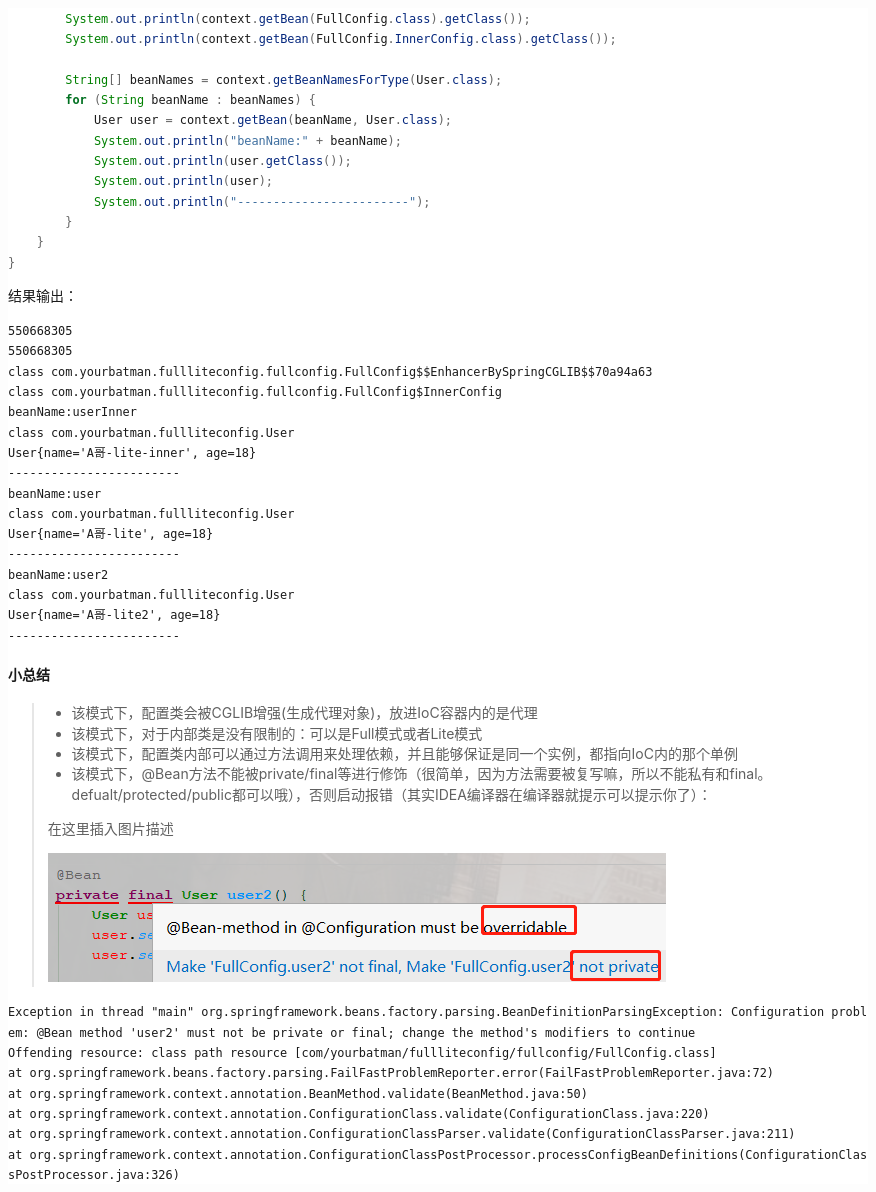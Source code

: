 ```java
        System.out.println(context.getBean(FullConfig.class).getClass());
        System.out.println(context.getBean(FullConfig.InnerConfig.class).getClass());
 
        String[] beanNames = context.getBeanNamesForType(User.class);
        for (String beanName : beanNames) {
            User user = context.getBean(beanName, User.class);
            System.out.println("beanName:" + beanName);
            System.out.println(user.getClass());
            System.out.println(user);
            System.out.println("------------------------");
        }
    }
}
```
结果输出：
```text
550668305
550668305
class com.yourbatman.fullliteconfig.fullconfig.FullConfig$$EnhancerBySpringCGLIB$$70a94a63
class com.yourbatman.fullliteconfig.fullconfig.FullConfig$InnerConfig
beanName:userInner
class com.yourbatman.fullliteconfig.User
User{name='A哥-lite-inner', age=18}
------------------------
beanName:user
class com.yourbatman.fullliteconfig.User
User{name='A哥-lite', age=18}
------------------------
beanName:user2
class com.yourbatman.fullliteconfig.User
User{name='A哥-lite2', age=18}
------------------------
```
#### 小总结
> - 该模式下，配置类会被CGLIB增强(生成代理对象)，放进IoC容器内的是代理
> - 该模式下，对于内部类是没有限制的：可以是Full模式或者Lite模式
> - 该模式下，配置类内部可以通过方法调用来处理依赖，并且能够保证是同一个实例，都指向IoC内的那个单例
> - 该模式下，@Bean方法不能被private/final等进行修饰（很简单，因为方法需要被复写嘛，所以不能私有和final。defualt/protected/public都可以哦），否则启动报错（其实IDEA编译器在编译器就提示可以提示你了）：
>
> 在这里插入图片描述
> 
> ![ideaCompileErrorPrompt.png](img/01/ideaCompileErrorPrompt.png)
```text
Exception in thread "main" org.springframework.beans.factory.parsing.BeanDefinitionParsingException: Configuration problem: @Bean method 'user2' must not be private or final; change the method's modifiers to continue
Offending resource: class path resource [com/yourbatman/fullliteconfig/fullconfig/FullConfig.class]
at org.springframework.beans.factory.parsing.FailFastProblemReporter.error(FailFastProblemReporter.java:72)
at org.springframework.context.annotation.BeanMethod.validate(BeanMethod.java:50)
at org.springframework.context.annotation.ConfigurationClass.validate(ConfigurationClass.java:220)
at org.springframework.context.annotation.ConfigurationClassParser.validate(ConfigurationClassParser.java:211)
at org.springframework.context.annotation.ConfigurationClassPostProcessor.processConfigBeanDefinitions(ConfigurationClassPostProcessor.java:326)
```